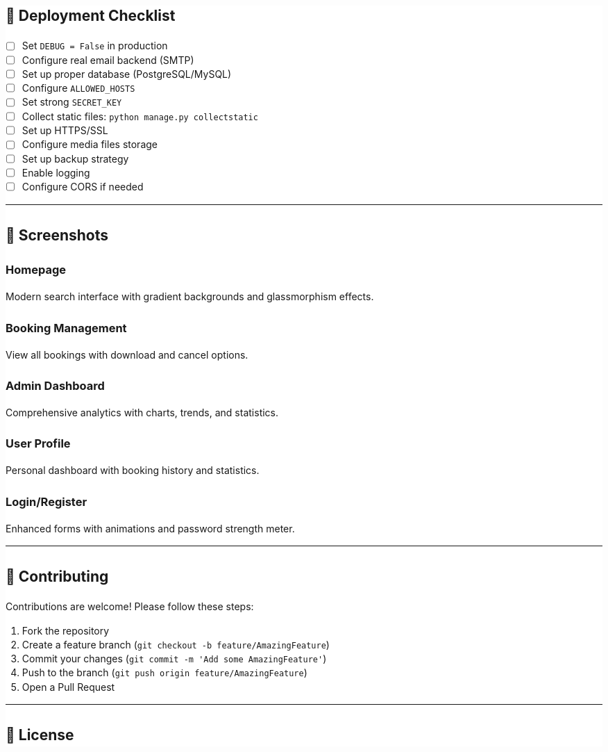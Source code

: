 ## 🚀 Deployment Checklist

- [ ] Set `DEBUG = False` in production
- [ ] Configure real email backend (SMTP)
- [ ] Set up proper database (PostgreSQL/MySQL)
- [ ] Configure `ALLOWED_HOSTS`
- [ ] Set strong `SECRET_KEY`
- [ ] Collect static files: `python manage.py collectstatic`
- [ ] Set up HTTPS/SSL
- [ ] Configure media files storage
- [ ] Set up backup strategy
- [ ] Enable logging
- [ ] Configure CORS if needed

---

## 📸 Screenshots

### Homepage
Modern search interface with gradient backgrounds and glassmorphism effects.

### Booking Management
View all bookings with download and cancel options.

### Admin Dashboard
Comprehensive analytics with charts, trends, and statistics.

### User Profile
Personal dashboard with booking history and statistics.

### Login/Register
Enhanced forms with animations and password strength meter.

---

## 🤝 Contributing

Contributions are welcome! Please follow these steps:

1. Fork the repository
2. Create a feature branch (`git checkout -b feature/AmazingFeature`)
3. Commit your changes (`git commit -m 'Add some AmazingFeature'`)
4. Push to the branch (`git push origin feature/AmazingFeature`)
5. Open a Pull Request

---

## 📝 License
